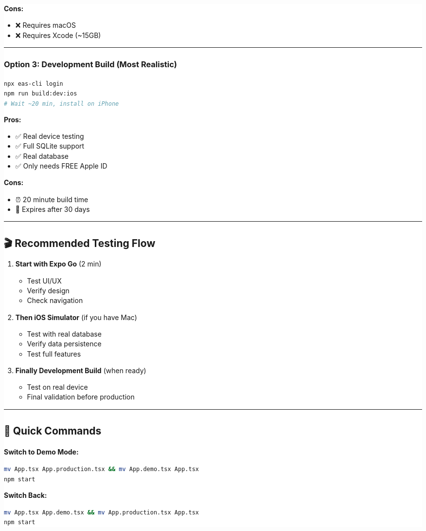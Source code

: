 **Cons:**
- ❌ Requires macOS
- ❌ Requires Xcode (~15GB)

---

### Option 3: Development Build (Most Realistic)
```bash
npx eas-cli login
npm run build:dev:ios
# Wait ~20 min, install on iPhone
```
**Pros:**
- ✅ Real device testing
- ✅ Full SQLite support
- ✅ Real database
- ✅ Only needs FREE Apple ID

**Cons:**
- ⏰ 20 minute build time
- 📅 Expires after 30 days

---

## 🎬 Recommended Testing Flow

1. **Start with Expo Go** (2 min)
   - Test UI/UX
   - Verify design
   - Check navigation

2. **Then iOS Simulator** (if you have Mac)
   - Test with real database
   - Verify data persistence
   - Test full features

3. **Finally Development Build** (when ready)
   - Test on real device
   - Final validation before production

---

## 🔧 Quick Commands

**Switch to Demo Mode:**
```bash
mv App.tsx App.production.tsx && mv App.demo.tsx App.tsx
npm start
```

**Switch Back:**
```bash
mv App.tsx App.demo.tsx && mv App.production.tsx App.tsx
npm start
```
